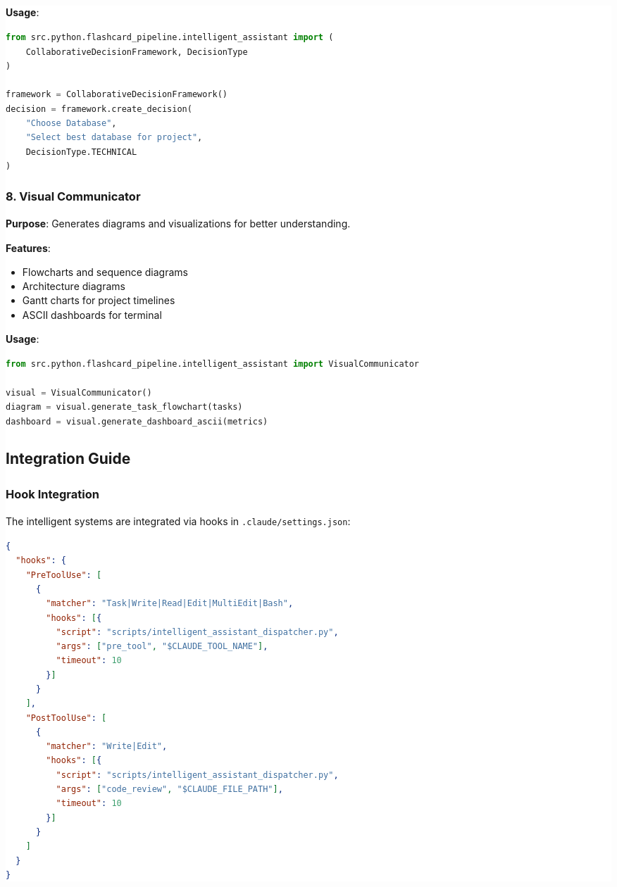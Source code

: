**Usage**:
```python
from src.python.flashcard_pipeline.intelligent_assistant import (
    CollaborativeDecisionFramework, DecisionType
)

framework = CollaborativeDecisionFramework()
decision = framework.create_decision(
    "Choose Database", 
    "Select best database for project",
    DecisionType.TECHNICAL
)
```

### 8. Visual Communicator

**Purpose**: Generates diagrams and visualizations for better understanding.

**Features**:
- Flowcharts and sequence diagrams
- Architecture diagrams
- Gantt charts for project timelines
- ASCII dashboards for terminal

**Usage**:
```python
from src.python.flashcard_pipeline.intelligent_assistant import VisualCommunicator

visual = VisualCommunicator()
diagram = visual.generate_task_flowchart(tasks)
dashboard = visual.generate_dashboard_ascii(metrics)
```

## Integration Guide

### Hook Integration

The intelligent systems are integrated via hooks in `.claude/settings.json`:

```json
{
  "hooks": {
    "PreToolUse": [
      {
        "matcher": "Task|Write|Read|Edit|MultiEdit|Bash",
        "hooks": [{
          "script": "scripts/intelligent_assistant_dispatcher.py",
          "args": ["pre_tool", "$CLAUDE_TOOL_NAME"],
          "timeout": 10
        }]
      }
    ],
    "PostToolUse": [
      {
        "matcher": "Write|Edit",
        "hooks": [{
          "script": "scripts/intelligent_assistant_dispatcher.py",
          "args": ["code_review", "$CLAUDE_FILE_PATH"],
          "timeout": 10
        }]
      }
    ]
  }
}
```
